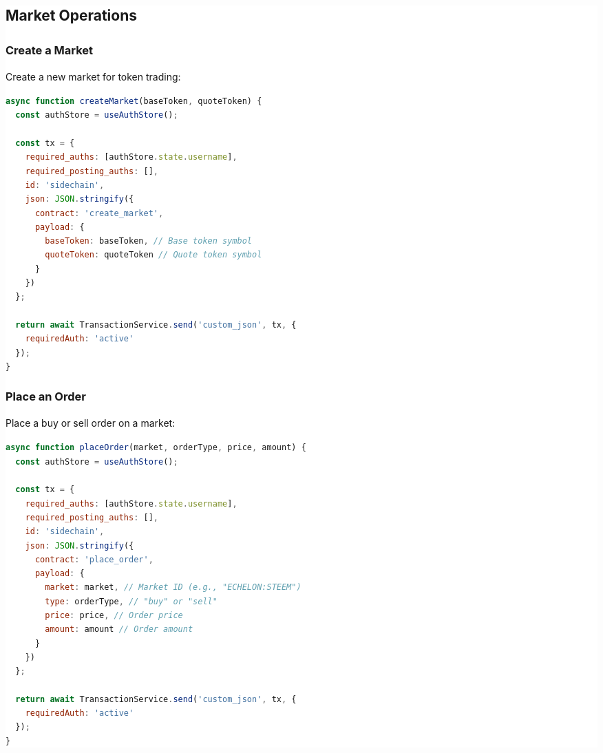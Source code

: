 ## Market Operations

### Create a Market

Create a new market for token trading:

```js
async function createMarket(baseToken, quoteToken) {
  const authStore = useAuthStore();
  
  const tx = {
    required_auths: [authStore.state.username],
    required_posting_auths: [],
    id: 'sidechain',
    json: JSON.stringify({
      contract: 'create_market',
      payload: {
        baseToken: baseToken, // Base token symbol
        quoteToken: quoteToken // Quote token symbol
      }
    })
  };
  
  return await TransactionService.send('custom_json', tx, {
    requiredAuth: 'active'
  });
}
```

### Place an Order

Place a buy or sell order on a market:

```js
async function placeOrder(market, orderType, price, amount) {
  const authStore = useAuthStore();
  
  const tx = {
    required_auths: [authStore.state.username],
    required_posting_auths: [],
    id: 'sidechain',
    json: JSON.stringify({
      contract: 'place_order',
      payload: {
        market: market, // Market ID (e.g., "ECHELON:STEEM")
        type: orderType, // "buy" or "sell"
        price: price, // Order price
        amount: amount // Order amount
      }
    })
  };
  
  return await TransactionService.send('custom_json', tx, {
    requiredAuth: 'active'
  });
}
```
